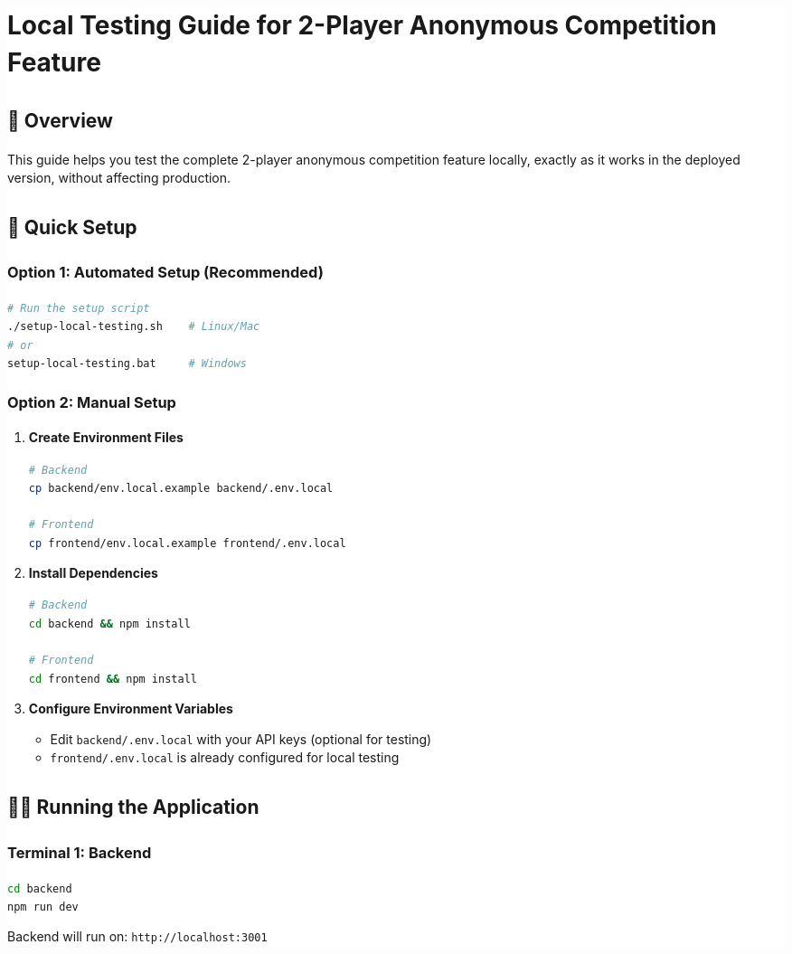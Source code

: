 # Local Testing Guide for 2-Player Anonymous Competition Feature

## 🎯 Overview

This guide helps you test the complete 2-player anonymous competition feature locally, exactly as it works in the deployed version, without affecting production.

## 🚀 Quick Setup

### Option 1: Automated Setup (Recommended)
```bash
# Run the setup script
./setup-local-testing.sh    # Linux/Mac
# or
setup-local-testing.bat     # Windows
```

### Option 2: Manual Setup

1. **Create Environment Files**
   ```bash
   # Backend
   cp backend/env.local.example backend/.env.local
   
   # Frontend  
   cp frontend/env.local.example frontend/.env.local
   ```

2. **Install Dependencies**
   ```bash
   # Backend
   cd backend && npm install
   
   # Frontend
   cd frontend && npm install
   ```

3. **Configure Environment Variables**
   - Edit `backend/.env.local` with your API keys (optional for testing)
   - `frontend/.env.local` is already configured for local testing

## 🏃‍♂️ Running the Application

### Terminal 1: Backend
```bash
cd backend
npm run dev
```
Backend will run on: `http://localhost:3001`
